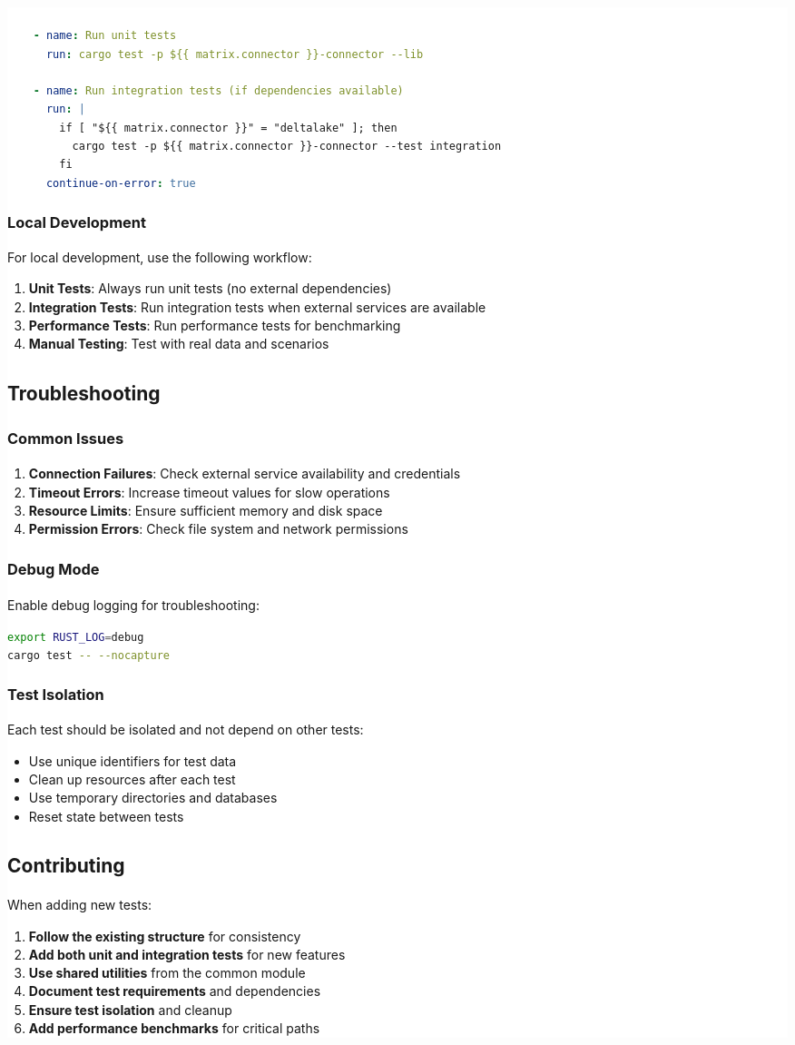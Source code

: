 ```yaml
    
    - name: Run unit tests
      run: cargo test -p ${{ matrix.connector }}-connector --lib
    
    - name: Run integration tests (if dependencies available)
      run: |
        if [ "${{ matrix.connector }}" = "deltalake" ]; then
          cargo test -p ${{ matrix.connector }}-connector --test integration
        fi
      continue-on-error: true
```

### Local Development

For local development, use the following workflow:

1. **Unit Tests**: Always run unit tests (no external dependencies)
2. **Integration Tests**: Run integration tests when external services are available
3. **Performance Tests**: Run performance tests for benchmarking
4. **Manual Testing**: Test with real data and scenarios

## Troubleshooting

### Common Issues

1. **Connection Failures**: Check external service availability and credentials
2. **Timeout Errors**: Increase timeout values for slow operations
3. **Resource Limits**: Ensure sufficient memory and disk space
4. **Permission Errors**: Check file system and network permissions

### Debug Mode

Enable debug logging for troubleshooting:

```bash
export RUST_LOG=debug
cargo test -- --nocapture
```

### Test Isolation

Each test should be isolated and not depend on other tests:

- Use unique identifiers for test data
- Clean up resources after each test
- Use temporary directories and databases
- Reset state between tests

## Contributing

When adding new tests:

1. **Follow the existing structure** for consistency
2. **Add both unit and integration tests** for new features
3. **Use shared utilities** from the common module
4. **Document test requirements** and dependencies
5. **Ensure test isolation** and cleanup
6. **Add performance benchmarks** for critical paths
